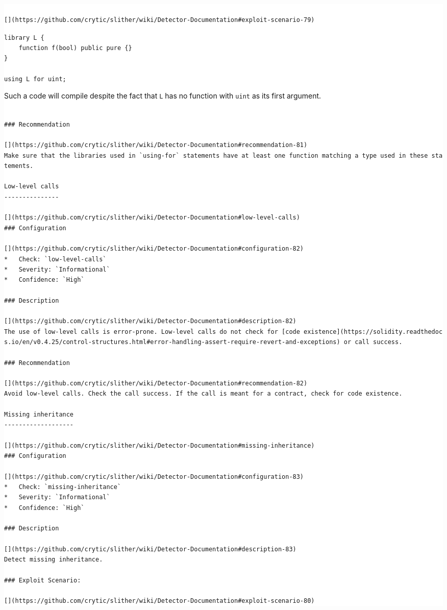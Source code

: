 ```

[](https://github.com/crytic/slither/wiki/Detector-Documentation#exploit-scenario-79)

```
```solidity
library L {
    function f(bool) public pure {}
}

using L for uint;
```
Such a code will compile despite the fact that `L` has no function with `uint` as its first argument.
```

### Recommendation

[](https://github.com/crytic/slither/wiki/Detector-Documentation#recommendation-81)
Make sure that the libraries used in `using-for` statements have at least one function matching a type used in these statements.

Low-level calls
---------------

[](https://github.com/crytic/slither/wiki/Detector-Documentation#low-level-calls)
### Configuration

[](https://github.com/crytic/slither/wiki/Detector-Documentation#configuration-82)
*   Check: `low-level-calls`
*   Severity: `Informational`
*   Confidence: `High`

### Description

[](https://github.com/crytic/slither/wiki/Detector-Documentation#description-82)
The use of low-level calls is error-prone. Low-level calls do not check for [code existence](https://solidity.readthedocs.io/en/v0.4.25/control-structures.html#error-handling-assert-require-revert-and-exceptions) or call success.

### Recommendation

[](https://github.com/crytic/slither/wiki/Detector-Documentation#recommendation-82)
Avoid low-level calls. Check the call success. If the call is meant for a contract, check for code existence.

Missing inheritance
-------------------

[](https://github.com/crytic/slither/wiki/Detector-Documentation#missing-inheritance)
### Configuration

[](https://github.com/crytic/slither/wiki/Detector-Documentation#configuration-83)
*   Check: `missing-inheritance`
*   Severity: `Informational`
*   Confidence: `High`

### Description

[](https://github.com/crytic/slither/wiki/Detector-Documentation#description-83)
Detect missing inheritance.

### Exploit Scenario:

[](https://github.com/crytic/slither/wiki/Detector-Documentation#exploit-scenario-80)
```
